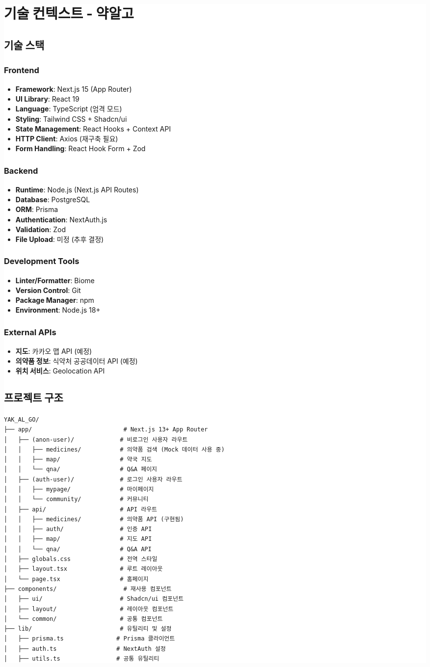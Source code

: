 # 기술 컨텍스트 - 약알고

## 기술 스택

### Frontend
- **Framework**: Next.js 15 (App Router)
- **UI Library**: React 19
- **Language**: TypeScript (엄격 모드)
- **Styling**: Tailwind CSS + Shadcn/ui
- **State Management**: React Hooks + Context API
- **HTTP Client**: Axios (재구축 필요)
- **Form Handling**: React Hook Form + Zod

### Backend
- **Runtime**: Node.js (Next.js API Routes)
- **Database**: PostgreSQL
- **ORM**: Prisma
- **Authentication**: NextAuth.js
- **Validation**: Zod
- **File Upload**: 미정 (추후 결정)

### Development Tools
- **Linter/Formatter**: Biome
- **Version Control**: Git
- **Package Manager**: npm
- **Environment**: Node.js 18+

### External APIs
- **지도**: 카카오 맵 API (예정)
- **의약품 정보**: 식약처 공공데이터 API (예정)
- **위치 서비스**: Geolocation API

## 프로젝트 구조

```
YAK_AL_GO/
├── app/                          # Next.js 13+ App Router
│   ├── (anon-user)/             # 비로그인 사용자 라우트
│   │   ├── medicines/           # 의약품 검색 (Mock 데이터 사용 중)
│   │   ├── map/                 # 약국 지도
│   │   └── qna/                 # Q&A 페이지
│   ├── (auth-user)/             # 로그인 사용자 라우트
│   │   ├── mypage/              # 마이페이지
│   │   └── community/           # 커뮤니티
│   ├── api/                     # API 라우트
│   │   ├── medicines/           # 의약품 API (구현됨)
│   │   ├── auth/                # 인증 API
│   │   ├── map/                 # 지도 API
│   │   └── qna/                 # Q&A API
│   ├── globals.css              # 전역 스타일
│   ├── layout.tsx               # 루트 레이아웃
│   └── page.tsx                 # 홈페이지
├── components/                   # 재사용 컴포넌트
│   ├── ui/                      # Shadcn/ui 컴포넌트
│   ├── layout/                  # 레이아웃 컴포넌트
│   └── common/                  # 공통 컴포넌트
├── lib/                         # 유틸리티 및 설정
│   ├── prisma.ts               # Prisma 클라이언트
│   ├── auth.ts                 # NextAuth 설정
│   ├── utils.ts                # 공통 유틸리티
```